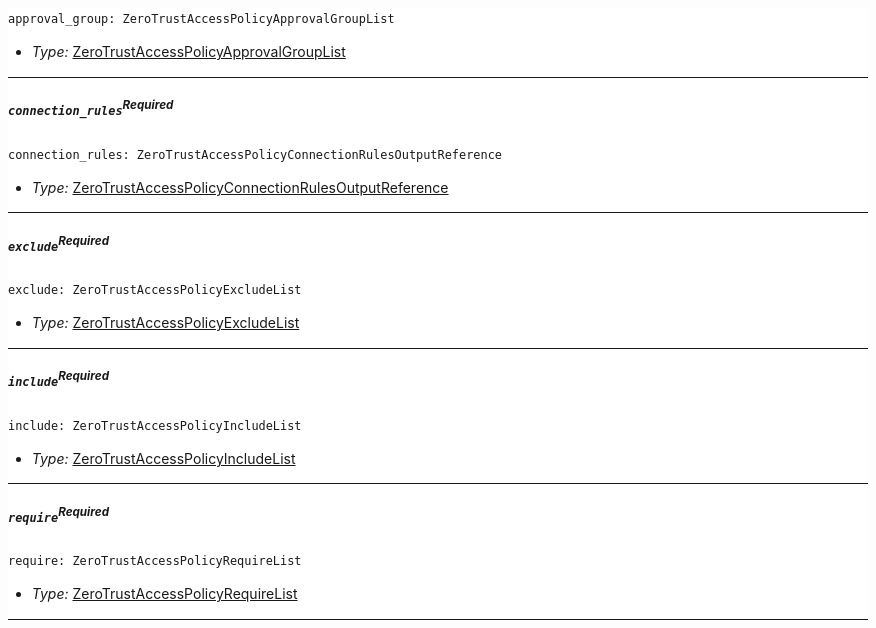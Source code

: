```python
approval_group: ZeroTrustAccessPolicyApprovalGroupList
```

- *Type:* <a href="#@cdktf/provider-cloudflare.zeroTrustAccessPolicy.ZeroTrustAccessPolicyApprovalGroupList">ZeroTrustAccessPolicyApprovalGroupList</a>

---

##### `connection_rules`<sup>Required</sup> <a name="connection_rules" id="@cdktf/provider-cloudflare.zeroTrustAccessPolicy.ZeroTrustAccessPolicy.property.connectionRules"></a>

```python
connection_rules: ZeroTrustAccessPolicyConnectionRulesOutputReference
```

- *Type:* <a href="#@cdktf/provider-cloudflare.zeroTrustAccessPolicy.ZeroTrustAccessPolicyConnectionRulesOutputReference">ZeroTrustAccessPolicyConnectionRulesOutputReference</a>

---

##### `exclude`<sup>Required</sup> <a name="exclude" id="@cdktf/provider-cloudflare.zeroTrustAccessPolicy.ZeroTrustAccessPolicy.property.exclude"></a>

```python
exclude: ZeroTrustAccessPolicyExcludeList
```

- *Type:* <a href="#@cdktf/provider-cloudflare.zeroTrustAccessPolicy.ZeroTrustAccessPolicyExcludeList">ZeroTrustAccessPolicyExcludeList</a>

---

##### `include`<sup>Required</sup> <a name="include" id="@cdktf/provider-cloudflare.zeroTrustAccessPolicy.ZeroTrustAccessPolicy.property.include"></a>

```python
include: ZeroTrustAccessPolicyIncludeList
```

- *Type:* <a href="#@cdktf/provider-cloudflare.zeroTrustAccessPolicy.ZeroTrustAccessPolicyIncludeList">ZeroTrustAccessPolicyIncludeList</a>

---

##### `require`<sup>Required</sup> <a name="require" id="@cdktf/provider-cloudflare.zeroTrustAccessPolicy.ZeroTrustAccessPolicy.property.require"></a>

```python
require: ZeroTrustAccessPolicyRequireList
```

- *Type:* <a href="#@cdktf/provider-cloudflare.zeroTrustAccessPolicy.ZeroTrustAccessPolicyRequireList">ZeroTrustAccessPolicyRequireList</a>

---